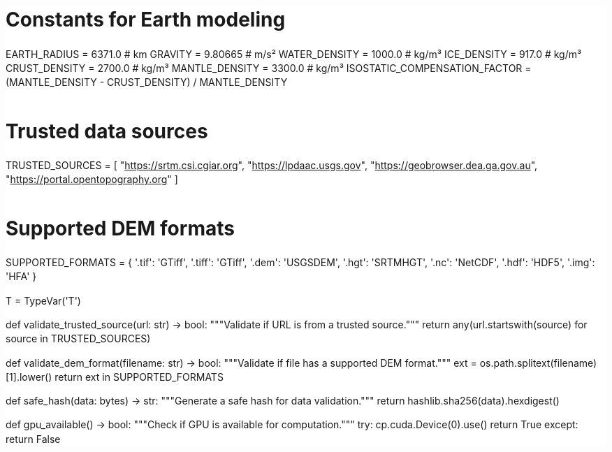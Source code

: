 # Constants for Earth modeling
EARTH_RADIUS = 6371.0  # km
GRAVITY = 9.80665  # m/s²
WATER_DENSITY = 1000.0  # kg/m³
ICE_DENSITY = 917.0  # kg/m³
CRUST_DENSITY = 2700.0  # kg/m³
MANTLE_DENSITY = 3300.0  # kg/m³
ISOSTATIC_COMPENSATION_FACTOR = (MANTLE_DENSITY - CRUST_DENSITY) / MANTLE_DENSITY

# Trusted data sources
TRUSTED_SOURCES = [
    "https://srtm.csi.cgiar.org",
    "https://lpdaac.usgs.gov",
    "https://geobrowser.dea.ga.gov.au",
    "https://portal.opentopography.org"
]

# Supported DEM formats
SUPPORTED_FORMATS = {
    '.tif': 'GTiff',
    '.tiff': 'GTiff',
    '.dem': 'USGSDEM',
    '.hgt': 'SRTMHGT',
    '.nc': 'NetCDF',
    '.hdf': 'HDF5',
    '.img': 'HFA'
}

T = TypeVar('T')

def validate_trusted_source(url: str) -> bool:
    """Validate if URL is from a trusted source."""
    return any(url.startswith(source) for source in TRUSTED_SOURCES)

def validate_dem_format(filename: str) -> bool:
    """Validate if file has a supported DEM format."""
    ext = os.path.splitext(filename)[1].lower()
    return ext in SUPPORTED_FORMATS

def safe_hash(data: bytes) -> str:
    """Generate a safe hash for data validation."""
    return hashlib.sha256(data).hexdigest()

def gpu_available() -> bool:
    """Check if GPU is available for computation."""
    try:
        cp.cuda.Device(0).use()
        return True
    except:
        return False
